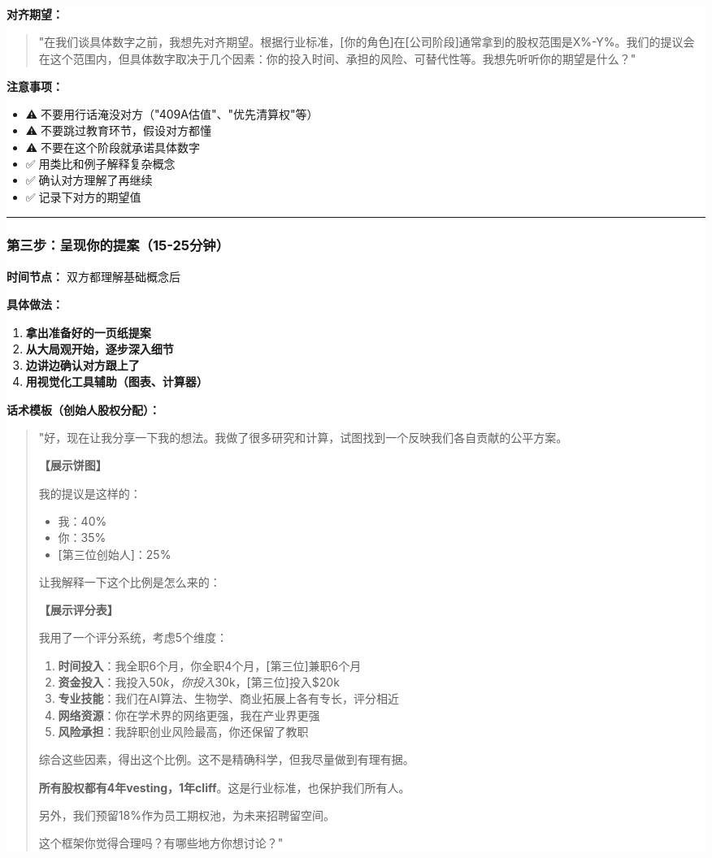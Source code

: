 **对齐期望：**
> "在我们谈具体数字之前，我想先对齐期望。根据行业标准，[你的角色]在[公司阶段]通常拿到的股权范围是X%-Y%。我们的提议会在这个范围内，但具体数字取决于几个因素：你的投入时间、承担的风险、可替代性等。我想先听听你的期望是什么？"

**注意事项：**
- ⚠️ 不要用行话淹没对方（"409A估值"、"优先清算权"等）
- ⚠️ 不要跳过教育环节，假设对方都懂
- ⚠️ 不要在这个阶段就承诺具体数字
- ✅ 用类比和例子解释复杂概念
- ✅ 确认对方理解了再继续
- ✅ 记录下对方的期望值

---

### 第三步：呈现你的提案（15-25分钟）

**时间节点：** 双方都理解基础概念后

**具体做法：**

1. **拿出准备好的一页纸提案**
2. **从大局观开始，逐步深入细节**
3. **边讲边确认对方跟上了**
4. **用视觉化工具辅助（图表、计算器）**

**话术模板（创始人股权分配）：**

> "好，现在让我分享一下我的想法。我做了很多研究和计算，试图找到一个反映我们各自贡献的公平方案。
> 
> **【展示饼图】**
> 
> 我的提议是这样的：
> - 我：40%
> - 你：35%
> - [第三位创始人]：25%
> 
> 让我解释一下这个比例是怎么来的：
> 
> **【展示评分表】**
> 
> 我用了一个评分系统，考虑5个维度：
> 1. **时间投入**：我全职6个月，你全职4个月，[第三位]兼职6个月
> 2. **资金投入**：我投入$50k，你投入$30k，[第三位]投入$20k
> 3. **专业技能**：我们在AI算法、生物学、商业拓展上各有专长，评分相近
> 4. **网络资源**：你在学术界的网络更强，我在产业界更强
> 5. **风险承担**：我辞职创业风险最高，你还保留了教职
> 
> 综合这些因素，得出这个比例。这不是精确科学，但我尽量做到有理有据。
> 
> **所有股权都有4年vesting，1年cliff**。这是行业标准，也保护我们所有人。
> 
> 另外，我们预留18%作为员工期权池，为未来招聘留空间。
> 
> 这个框架你觉得合理吗？有哪些地方你想讨论？"

